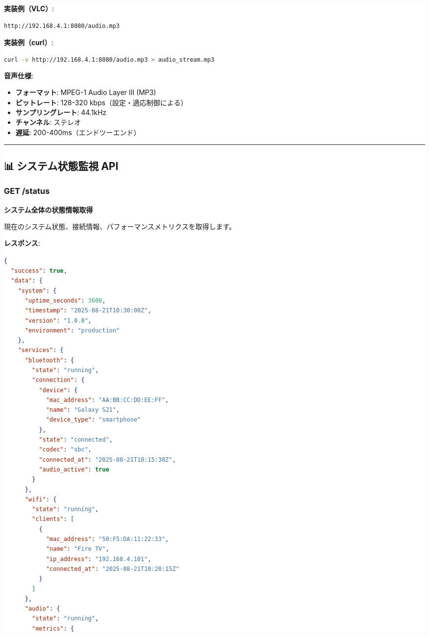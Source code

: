 **実装例（VLC）**:
```
http://192.168.4.1:8080/audio.mp3
```

**実装例（curl）**:
```bash
curl -v http://192.168.4.1:8080/audio.mp3 > audio_stream.mp3
```

**音声仕様**:
- **フォーマット**: MPEG-1 Audio Layer III (MP3)
- **ビットレート**: 128-320 kbps（設定・適応制御による）
- **サンプリングレート**: 44.1kHz
- **チャンネル**: ステレオ
- **遅延**: 200-400ms（エンドツーエンド）

---

## 📊 システム状態監視 API

### GET /status
**システム全体の状態情報取得**

現在のシステム状態、接続情報、パフォーマンスメトリクスを取得します。

**レスポンス**:
```json
{
  "success": true,
  "data": {
    "system": {
      "uptime_seconds": 3600,
      "timestamp": "2025-08-21T10:30:00Z",
      "version": "1.0.0",
      "environment": "production"
    },
    "services": {
      "bluetooth": {
        "state": "running",
        "connection": {
          "device": {
            "mac_address": "AA:BB:CC:DD:EE:FF",
            "name": "Galaxy S21",
            "device_type": "smartphone"
          },
          "state": "connected",
          "codec": "sbc",
          "connected_at": "2025-08-21T10:15:30Z",
          "audio_active": true
        }
      },
      "wifi": {
        "state": "running",
        "clients": [
          {
            "mac_address": "50:F5:DA:11:22:33",
            "name": "Fire TV",
            "ip_address": "192.168.4.101",
            "connected_at": "2025-08-21T10:20:15Z"
          }
        ]
      },
      "audio": {
        "state": "running",
        "metrics": {
```